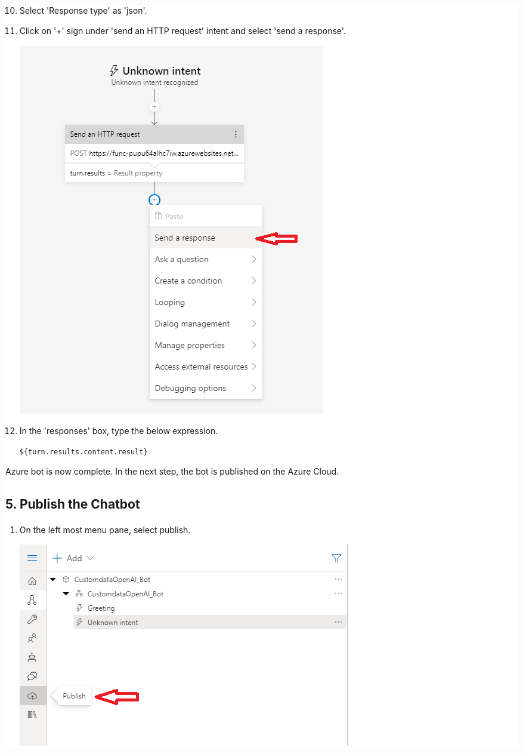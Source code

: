 10. Select 'Response type' as 'json'.

11. Click on '+' sign under 'send an HTTP request' intent and select 'send a response'.

    ![Alt text](Images/lab2_image13_sendresponse.png)

12. In the 'responses' box, type the below expression.

        ${turn.results.content.result}

Azure bot is now complete. In the next step, the bot is published on the Azure Cloud.

## 5. Publish the Chatbot

1. On the left most menu pane, select publish.

   ![Alt text](Images/lab2_image14_publishbot.png)
